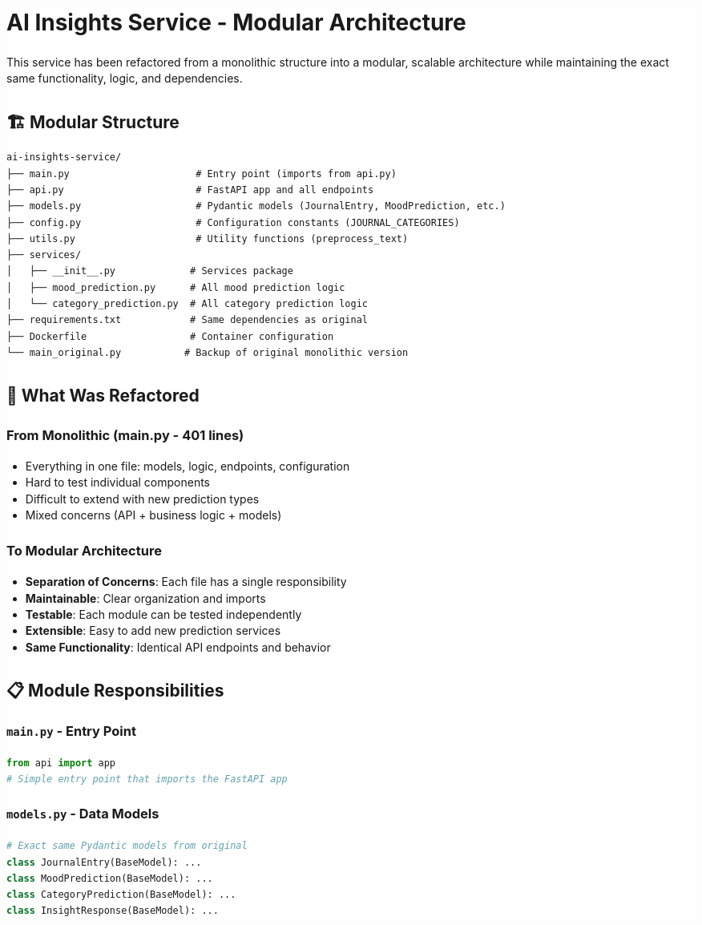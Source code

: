 # AI Insights Service - Modular Architecture

This service has been refactored from a monolithic structure into a modular, scalable architecture while maintaining the exact same functionality, logic, and dependencies.

## 🏗️ Modular Structure

```
ai-insights-service/
├── main.py                      # Entry point (imports from api.py)
├── api.py                       # FastAPI app and all endpoints
├── models.py                    # Pydantic models (JournalEntry, MoodPrediction, etc.)
├── config.py                    # Configuration constants (JOURNAL_CATEGORIES)
├── utils.py                     # Utility functions (preprocess_text)
├── services/
│   ├── __init__.py             # Services package
│   ├── mood_prediction.py      # All mood prediction logic
│   └── category_prediction.py  # All category prediction logic
├── requirements.txt            # Same dependencies as original
├── Dockerfile                  # Container configuration
└── main_original.py           # Backup of original monolithic version
```

## 🔄 What Was Refactored

### From Monolithic (main.py - 401 lines)
- Everything in one file: models, logic, endpoints, configuration
- Hard to test individual components
- Difficult to extend with new prediction types
- Mixed concerns (API + business logic + models)

### To Modular Architecture
- **Separation of Concerns**: Each file has a single responsibility
- **Maintainable**: Clear organization and imports
- **Testable**: Each module can be tested independently
- **Extensible**: Easy to add new prediction services
- **Same Functionality**: Identical API endpoints and behavior

## 📋 Module Responsibilities

### `main.py` - Entry Point
```python
from api import app
# Simple entry point that imports the FastAPI app
```

### `models.py` - Data Models
```python
# Exact same Pydantic models from original
class JournalEntry(BaseModel): ...
class MoodPrediction(BaseModel): ...
class CategoryPrediction(BaseModel): ...
class InsightResponse(BaseModel): ...
```
